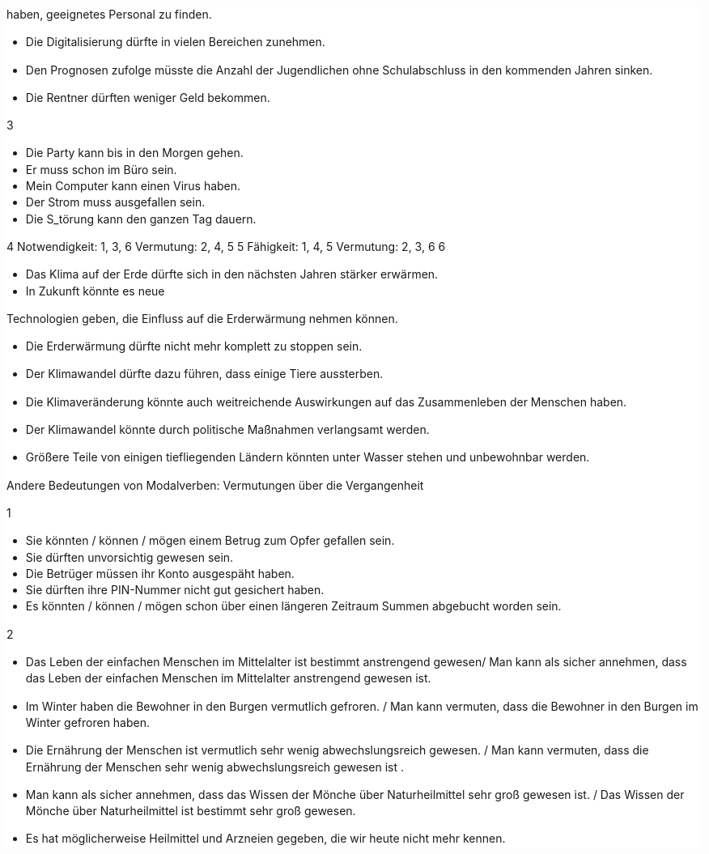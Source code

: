 haben, geeignetes Personal zu finden. 
- Die Digitalisierung dürfte in vielen Bereichen zunehmen. 

- Den Prognosen zufolge müsste die Anzahl der Jugendlichen ohne Schulabschluss in den kommenden 
Jahren sinken. 
- Die Rentner dürften weniger Geld bekommen. 

3 
- Die Party kann bis in den Morgen gehen. 
- Er muss schon im Büro sein. 
- Mein Computer kann einen 
Virus haben. 
- Der Strom muss ausgefallen sein. 
- Die S_törung kann den ganzen Tag dauern. 

4 Notwendigkeit: 1, 3, 6 Vermutung: 2, 4, 5 
5 Fähigkeit: 1, 4, 5 Vermutung: 2, 3, 6 
6 
- Das Klima auf der Erde dürfte sich in den nächsten Jahren stärker erwärmen. 
- In Zukunft könnte es neue 

Technologien geben, die Einfluss auf die Erderwärmung nehmen können. 
- Die Erderwärmung dürfte nicht 
mehr komplett zu stoppen sein. 
- Der Klimawandel dürfte dazu führen, dass einige Tiere aussterben. 

- Die Klimaveränderung könnte auch weitreichende Auswirkungen auf das Zusammenleben der Menschen 
haben. 
- Der Klimawandel könnte durch politische Maßnahmen verlangsamt werden. 
- Größere Teile von 
einigen tiefliegenden Ländern könnten unter Wasser stehen und unbewohnbar werden. 

Andere Bedeutungen von Modalverben: Vermutungen über die Vergangenheit 

1 
- Sie könnten / können / mögen einem Betrug zum Opfer gefallen sein. 
- Sie dürften unvorsichtig gewesen 
sein. 
- Die Betrüger müssen ihr Konto ausgespäht haben. 
- Sie dürften ihre PIN-Nummer nicht gut gesichert 
haben. 
- Es könnten / können / mögen schon über einen längeren Zeitraum Summen abgebucht worden sein. 

2 
- Das Leben der einfachen Menschen im Mittelalter ist bestimmt anstrengend gewesen/ Man kann 
als sicher annehmen, dass das Leben der einfachen Menschen im Mittelalter anstrengend gewesen ist. 

- Im Winter haben die Bewohner in den Burgen vermutlich gefroren. / Man kann vermuten, dass die 
Bewohner in den Burgen im Winter gefroren haben. 
- Die Ernährung der Menschen ist vermutlich sehr 
wenig abwechslungsreich gewesen. / Man kann vermuten, dass die Ernährung der Menschen sehr wenig 
abwechslungsreich gewesen ist . 
- Man kann als sicher annehmen, dass das Wissen der Mönche über 
Naturheilmittel sehr groß gewesen ist. / Das Wissen der Mönche über Naturheilmittel ist bestimmt sehr groß 
gewesen. 
- Es hat möglicherweise Heilmittel und Arzneien gegeben, die wir heute nicht mehr kennen. 
